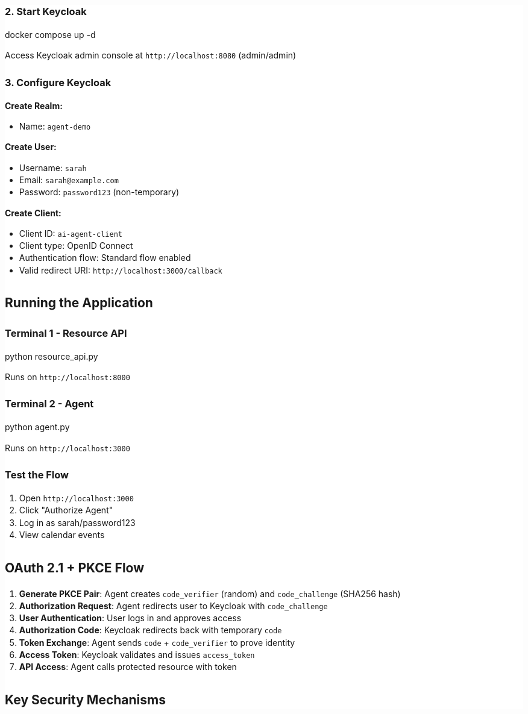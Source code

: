 ### 2. Start Keycloak
docker compose up -d

Access Keycloak admin console at `http://localhost:8080` (admin/admin)

### 3. Configure Keycloak

**Create Realm:**
- Name: `agent-demo`

**Create User:**
- Username: `sarah`
- Email: `sarah@example.com`
- Password: `password123` (non-temporary)

**Create Client:**
- Client ID: `ai-agent-client`
- Client type: OpenID Connect
- Authentication flow: Standard flow enabled
- Valid redirect URI: `http://localhost:3000/callback`

## Running the Application

### Terminal 1 - Resource API
python resource_api.py

Runs on `http://localhost:8000`

### Terminal 2 - Agent
python agent.py

Runs on `http://localhost:3000`

### Test the Flow

1. Open `http://localhost:3000`
2. Click "Authorize Agent"
3. Log in as sarah/password123
4. View calendar events

## OAuth 2.1 + PKCE Flow

1. **Generate PKCE Pair**: Agent creates `code_verifier` (random) and `code_challenge` (SHA256 hash)
2. **Authorization Request**: Agent redirects user to Keycloak with `code_challenge`
3. **User Authentication**: User logs in and approves access
4. **Authorization Code**: Keycloak redirects back with temporary `code`
5. **Token Exchange**: Agent sends `code` + `code_verifier` to prove identity
6. **Access Token**: Keycloak validates and issues `access_token`
7. **API Access**: Agent calls protected resource with token

## Key Security Mechanisms
